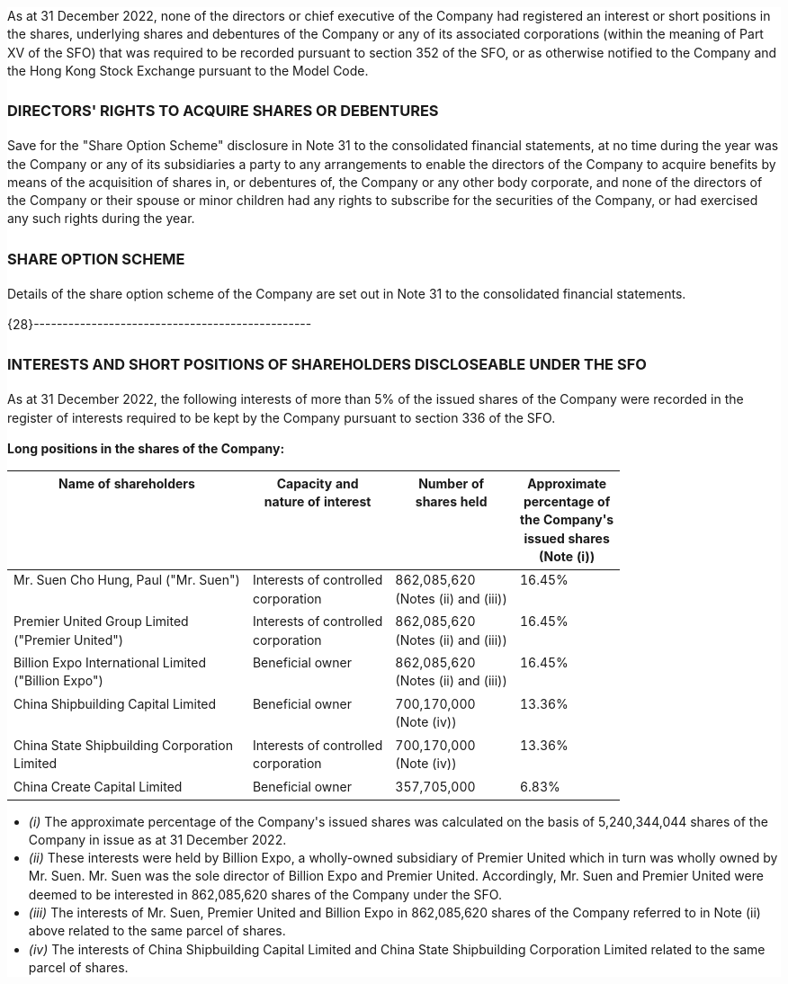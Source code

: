 As at 31 December 2022, none of the directors or chief executive of the Company had registered an interest or short positions in the shares, underlying shares and debentures of the Company or any of its associated corporations (within the meaning of Part XV of the SFO) that was required to be recorded pursuant to section 352 of the SFO, or as otherwise notified to the Company and the Hong Kong Stock Exchange pursuant to the Model Code.

### **DIRECTORS' RIGHTS TO ACQUIRE SHARES OR DEBENTURES**

Save for the "Share Option Scheme" disclosure in Note 31 to the consolidated financial statements, at no time during the year was the Company or any of its subsidiaries a party to any arrangements to enable the directors of the Company to acquire benefits by means of the acquisition of shares in, or debentures of, the Company or any other body corporate, and none of the directors of the Company or their spouse or minor children had any rights to subscribe for the securities of the Company, or had exercised any such rights during the year.

### **SHARE OPTION SCHEME**

Details of the share option scheme of the Company are set out in Note 31 to the consolidated financial statements.

{28}------------------------------------------------

### **INTERESTS AND SHORT POSITIONS OF SHAREHOLDERS DISCLOSEABLE UNDER THE SFO**

As at 31 December 2022, the following interests of more than 5% of the issued shares of the Company were recorded in the register of interests required to be kept by the Company pursuant to section 336 of the SFO.

**Long positions in the shares of the Company:**

| Name of shareholders                                   | Capacity and<br>nature of interest     | Number of<br>shares held              | Approximate<br>percentage of<br>the Company's<br>issued shares<br>(Note (i)) |
|--------------------------------------------------------|----------------------------------------|---------------------------------------|------------------------------------------------------------------------------|
| Mr. Suen Cho Hung, Paul ("Mr. Suen")                   | Interests of controlled<br>corporation | 862,085,620<br>(Notes (ii) and (iii)) | 16.45%                                                                       |
| Premier United Group Limited<br>("Premier United")     | Interests of controlled<br>corporation | 862,085,620<br>(Notes (ii) and (iii)) | 16.45%                                                                       |
| Billion Expo International Limited<br>("Billion Expo") | Beneficial owner                       | 862,085,620<br>(Notes (ii) and (iii)) | 16.45%                                                                       |
| China Shipbuilding Capital Limited                     | Beneficial owner                       | 700,170,000<br>(Note (iv))            | 13.36%                                                                       |
| China State Shipbuilding Corporation<br>Limited        | Interests of controlled<br>corporation | 700,170,000<br>(Note (iv))            | 13.36%                                                                       |
| China Create Capital Limited                           | Beneficial owner                       | 357,705,000                           | 6.83%                                                                        |

- *(i)* The approximate percentage of the Company's issued shares was calculated on the basis of 5,240,344,044 shares of the Company in issue as at 31 December 2022.
- *(ii)* These interests were held by Billion Expo, a wholly-owned subsidiary of Premier United which in turn was wholly owned by Mr. Suen. Mr. Suen was the sole director of Billion Expo and Premier United. Accordingly, Mr. Suen and Premier United were deemed to be interested in 862,085,620 shares of the Company under the SFO.
- *(iii)* The interests of Mr. Suen, Premier United and Billion Expo in 862,085,620 shares of the Company referred to in Note (ii) above related to the same parcel of shares.
- *(iv)* The interests of China Shipbuilding Capital Limited and China State Shipbuilding Corporation Limited related to the same parcel of shares.
